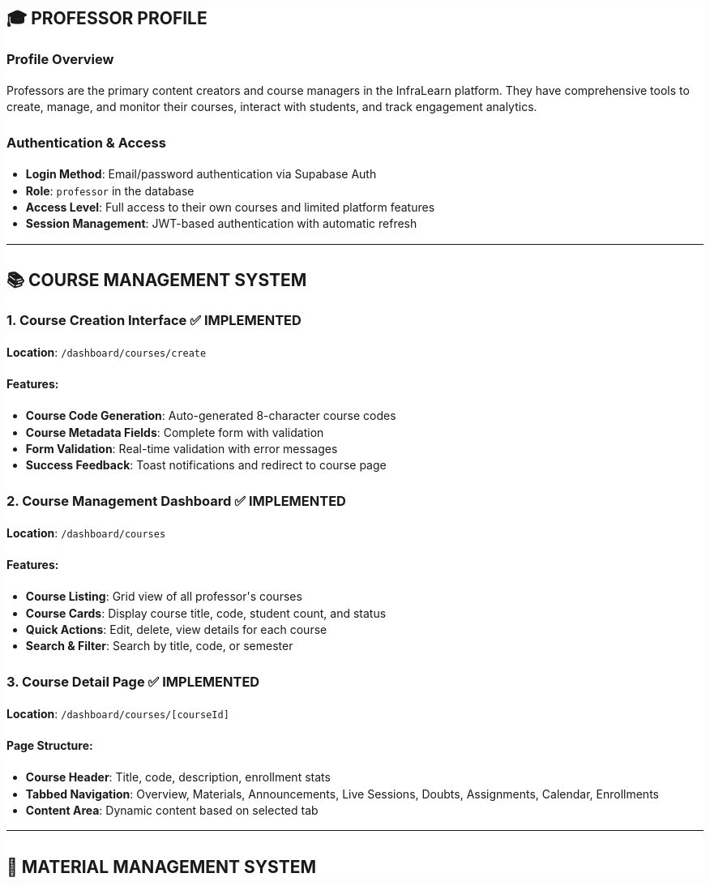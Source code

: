 
## 🎓 PROFESSOR PROFILE

### **Profile Overview**
Professors are the primary content creators and course managers in the InfraLearn platform. They have comprehensive tools to create, manage, and monitor their courses, interact with students, and track engagement analytics.

### **Authentication & Access**
- **Login Method**: Email/password authentication via Supabase Auth
- **Role**: `professor` in the database
- **Access Level**: Full access to their own courses and limited platform features
- **Session Management**: JWT-based authentication with automatic refresh

---

## 📚 **COURSE MANAGEMENT SYSTEM**

### **1. Course Creation Interface** ✅ IMPLEMENTED
**Location**: `/dashboard/courses/create`

#### **Features:**
- **Course Code Generation**: Auto-generated 8-character course codes
- **Course Metadata Fields**: Complete form with validation
- **Form Validation**: Real-time validation with error messages
- **Success Feedback**: Toast notifications and redirect to course page

### **2. Course Management Dashboard** ✅ IMPLEMENTED
**Location**: `/dashboard/courses`

#### **Features:**
- **Course Listing**: Grid view of all professor's courses
- **Course Cards**: Display course title, code, student count, and status
- **Quick Actions**: Edit, delete, view details for each course
- **Search & Filter**: Search by title, code, or semester

### **3. Course Detail Page** ✅ IMPLEMENTED
**Location**: `/dashboard/courses/[courseId]`

#### **Page Structure:**
- **Course Header**: Title, code, description, enrollment stats
- **Tabbed Navigation**: Overview, Materials, Announcements, Live Sessions, Doubts, Assignments, Calendar, Enrollments
- **Content Area**: Dynamic content based on selected tab

---

## 📁 **MATERIAL MANAGEMENT SYSTEM**
